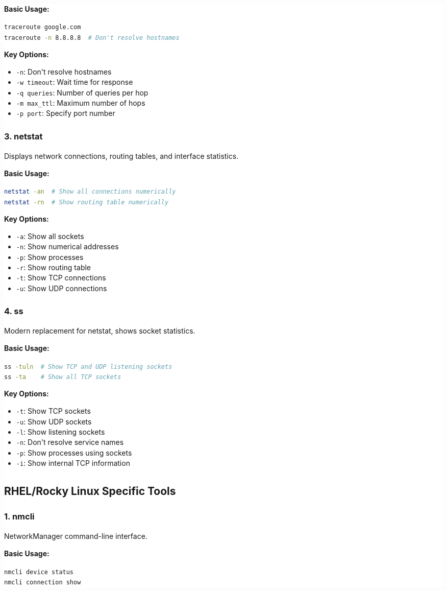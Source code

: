 **Basic Usage:**
```bash
traceroute google.com
traceroute -n 8.8.8.8  # Don't resolve hostnames
```

**Key Options:**
- `-n`: Don't resolve hostnames
- `-w timeout`: Wait time for response
- `-q queries`: Number of queries per hop
- `-m max_ttl`: Maximum number of hops
- `-p port`: Specify port number

### 3. netstat
Displays network connections, routing tables, and interface statistics.

**Basic Usage:**
```bash
netstat -an  # Show all connections numerically
netstat -rn  # Show routing table numerically
```

**Key Options:**
- `-a`: Show all sockets
- `-n`: Show numerical addresses
- `-p`: Show processes
- `-r`: Show routing table
- `-t`: Show TCP connections
- `-u`: Show UDP connections

### 4. ss
Modern replacement for netstat, shows socket statistics.

**Basic Usage:**
```bash
ss -tuln  # Show TCP and UDP listening sockets
ss -ta    # Show all TCP sockets
```

**Key Options:**
- `-t`: Show TCP sockets
- `-u`: Show UDP sockets
- `-l`: Show listening sockets
- `-n`: Don't resolve service names
- `-p`: Show processes using sockets
- `-i`: Show internal TCP information

## RHEL/Rocky Linux Specific Tools

### 1. nmcli
NetworkManager command-line interface.

**Basic Usage:**
```bash
nmcli device status
nmcli connection show
```

